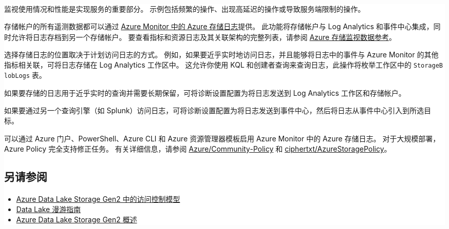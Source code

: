 监视使用情况和性能是实现服务的重要部分。 示例包括频繁的操作、出现高延迟的操作或导致服务端限制的操作。 

存储帐户的所有遥测数据都可以通过 [Azure Monitor 中的 Azure 存储日志](monitor-blob-storage.md)提供。 此功能将存储帐户与 Log Analytics 和事件中心集成，同时允许将日志存档到另一个存储帐户。 要查看指标和资源日志及其关联架构的完整列表，请参阅 [Azure 存储监视数据参考](monitor-blob-storage-reference.md)。

选择存储日志的位置取决于计划访问日志的方式。 例如，如果要近乎实时地访问日志，并且能够将日志中的事件与 Azure Monitor 的其他指标相关联，可将日志存储在 Log Analytics 工作区中。 这允许你使用 KQL 和创建者查询来查询日志，此操作将枚举工作区中的 `StorageBlobLogs` 表。

如果要存储的日志用于近乎实时的查询并需要长期保留，可将诊断设置配置为将日志发送到 Log Analytics 工作区和存储帐户。

如果要通过另一个查询引擎（如 Splunk）访问日志，可将诊断设置配置为将日志发送到事件中心，然后将日志从事件中心引入到所选目标。

可以通过 Azure 门户、PowerShell、Azure CLI 和 Azure 资源管理器模板启用 Azure Monitor 中的 Azure 存储日志。 对于大规模部署，Azure Policy 完全支持修正任务。 有关详细信息，请参阅 [Azure/Community-Policy](https://github.com/Azure/Community-Policy/tree/master/Policies/Storage/deploy-storage-monitoring-log-analytics) 和 [ciphertxt/AzureStoragePolicy](https://github.com/ciphertxt/AzureStoragePolicy)。


## <a name="see-also"></a>另请参阅

- [Azure Data Lake Storage Gen2 中的访问控制模型](data-lake-storage-access-control-model.md)
- [Data Lake 漫游指南](https://github.com/rukmani-msft/adlsguidancedoc/blob/master/Hitchhikers_Guide_to_the_Datalake.md)
- [Azure Data Lake Storage Gen2 概述](data-lake-storage-introduction.md)
